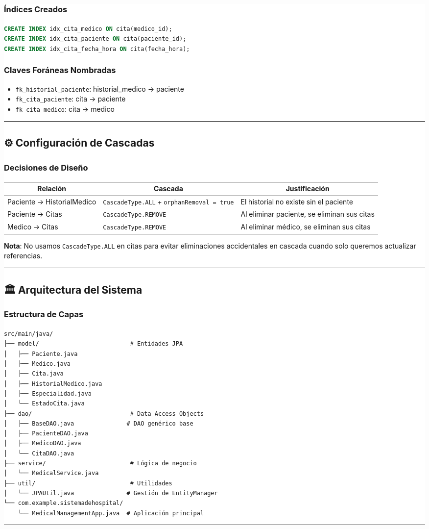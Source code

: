 ### Índices Creados

```sql
CREATE INDEX idx_cita_medico ON cita(medico_id);
CREATE INDEX idx_cita_paciente ON cita(paciente_id);
CREATE INDEX idx_cita_fecha_hora ON cita(fecha_hora);
```

### Claves Foráneas Nombradas

- `fk_historial_paciente`: historial_medico → paciente
- `fk_cita_paciente`: cita → paciente
- `fk_cita_medico`: cita → medico

---

## ⚙️ Configuración de Cascadas

### Decisiones de Diseño

| Relación | Cascada | Justificación |
|----------|---------|---------------|
| Paciente → HistorialMedico | `CascadeType.ALL` + `orphanRemoval = true` | El historial no existe sin el paciente |
| Paciente → Citas | `CascadeType.REMOVE` | Al eliminar paciente, se eliminan sus citas |
| Medico → Citas | `CascadeType.REMOVE` | Al eliminar médico, se eliminan sus citas |

**Nota**: No usamos `CascadeType.ALL` en citas para evitar eliminaciones accidentales en cascada cuando solo queremos actualizar referencias.

---

## 🏛️ Arquitectura del Sistema

### Estructura de Capas

```
src/main/java/
├── model/                          # Entidades JPA
│   ├── Paciente.java
│   ├── Medico.java
│   ├── Cita.java
│   ├── HistorialMedico.java
│   ├── Especialidad.java
│   └── EstadoCita.java
├── dao/                            # Data Access Objects
│   ├── BaseDAO.java               # DAO genérico base
│   ├── PacienteDAO.java
│   ├── MedicoDAO.java
│   └── CitaDAO.java
├── service/                        # Lógica de negocio
│   └── MedicalService.java
├── util/                           # Utilidades
│   └── JPAUtil.java               # Gestión de EntityManager
└── com.example.sistemadehospital/
    └── MedicalManagementApp.java  # Aplicación principal
```

---